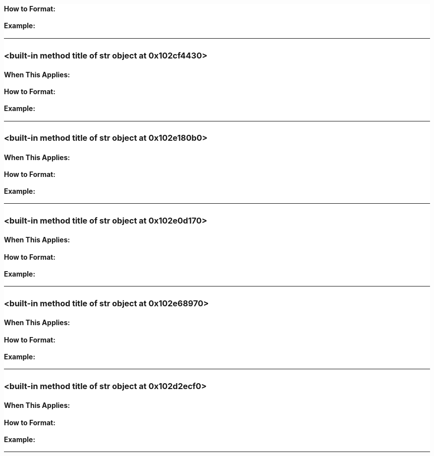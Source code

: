 **How to Format:** 

**Example:** 


---

### <built-in method title of str object at 0x102cf4430>

**When This Applies:** 

**How to Format:** 

**Example:** 


---

### <built-in method title of str object at 0x102e180b0>

**When This Applies:** 

**How to Format:** 

**Example:** 


---

### <built-in method title of str object at 0x102e0d170>

**When This Applies:** 

**How to Format:** 

**Example:** 


---

### <built-in method title of str object at 0x102e68970>

**When This Applies:** 

**How to Format:** 

**Example:** 


---

### <built-in method title of str object at 0x102d2ecf0>

**When This Applies:** 

**How to Format:** 

**Example:** 


---
